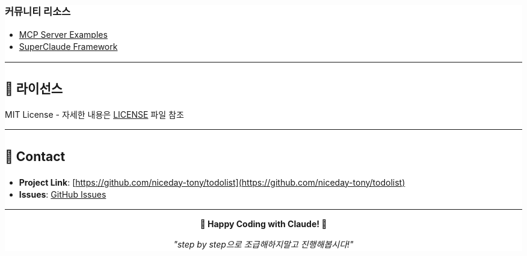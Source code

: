 ### 커뮤니티 리소스

- [MCP Server Examples](https://github.com/modelcontextprotocol)
- [SuperClaude Framework](https://github.com/superclaude)

---

## 📄 라이선스

MIT License - 자세한 내용은 [LICENSE](LICENSE) 파일 참조


---

## 📧 Contact

- **Project Link**: [https://github.com/niceday-tony/todolist](https://github.com/niceday-tony/todolist)
- **Issues**: [GitHub Issues](https://github.com/niceday-tony/todolist/issues)

---

<div align="center">

**🚀 Happy Coding with Claude! 🚀**

*"step by step으로 조급해하지말고 진행해봅시다!"*

</div>